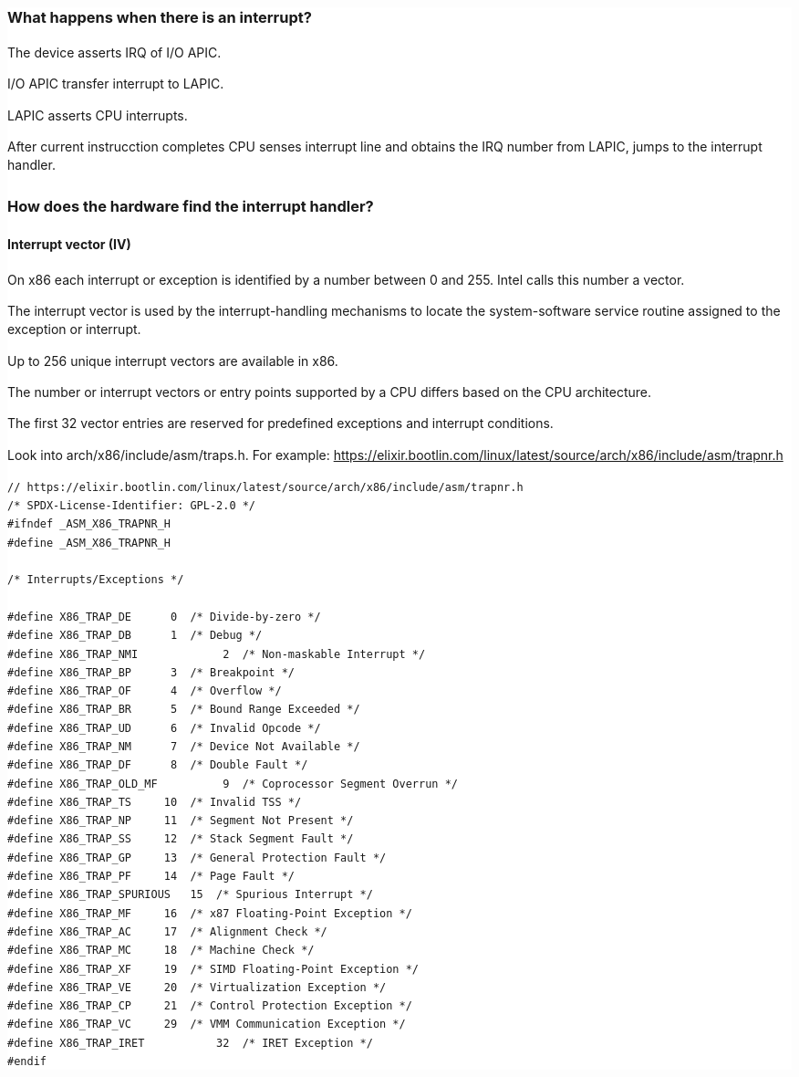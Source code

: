 ### What happens when there is an interrupt?

The device asserts IRQ of I/O APIC. 

I/O APIC transfer interrupt to LAPIC. 

LAPIC asserts CPU interrupts.

After current instrucction completes CPU senses interrupt line and obtains the IRQ number from LAPIC, jumps to the interrupt handler. 


### How does the hardware find the interrupt handler? 

#### Interrupt vector (IV)

On x86 each interrupt or exception is identified by a number between 0 and 255. Intel calls this number a vector. 

The interrupt vector is used by the interrupt-handling mechanisms to locate the system-software service routine
assigned to the exception or interrupt.

Up to 256 unique interrupt vectors are available in x86.

The number or interrupt vectors or entry points supported by a CPU differs based on the CPU architecture. 

The first 32 vector entries are reserved for predefined exceptions and interrupt conditions. 

Look into arch/x86/include/asm/traps.h. For example: https://elixir.bootlin.com/linux/latest/source/arch/x86/include/asm/trapnr.h

```
// https://elixir.bootlin.com/linux/latest/source/arch/x86/include/asm/trapnr.h
/* SPDX-License-Identifier: GPL-2.0 */
#ifndef _ASM_X86_TRAPNR_H
#define _ASM_X86_TRAPNR_H

/* Interrupts/Exceptions */

#define X86_TRAP_DE		 0	/* Divide-by-zero */
#define X86_TRAP_DB		 1	/* Debug */
#define X86_TRAP_NMI	         2	/* Non-maskable Interrupt */
#define X86_TRAP_BP		 3	/* Breakpoint */
#define X86_TRAP_OF		 4	/* Overflow */
#define X86_TRAP_BR		 5	/* Bound Range Exceeded */
#define X86_TRAP_UD		 6	/* Invalid Opcode */
#define X86_TRAP_NM		 7	/* Device Not Available */
#define X86_TRAP_DF		 8	/* Double Fault */
#define X86_TRAP_OLD_MF	         9	/* Coprocessor Segment Overrun */
#define X86_TRAP_TS		10	/* Invalid TSS */
#define X86_TRAP_NP		11	/* Segment Not Present */
#define X86_TRAP_SS		12	/* Stack Segment Fault */
#define X86_TRAP_GP		13	/* General Protection Fault */
#define X86_TRAP_PF		14	/* Page Fault */
#define X86_TRAP_SPURIOUS	15	/* Spurious Interrupt */
#define X86_TRAP_MF		16	/* x87 Floating-Point Exception */
#define X86_TRAP_AC		17	/* Alignment Check */
#define X86_TRAP_MC		18	/* Machine Check */
#define X86_TRAP_XF		19	/* SIMD Floating-Point Exception */
#define X86_TRAP_VE		20	/* Virtualization Exception */
#define X86_TRAP_CP		21	/* Control Protection Exception */
#define X86_TRAP_VC		29	/* VMM Communication Exception */
#define X86_TRAP_IRET	        32	/* IRET Exception */
#endif
```
